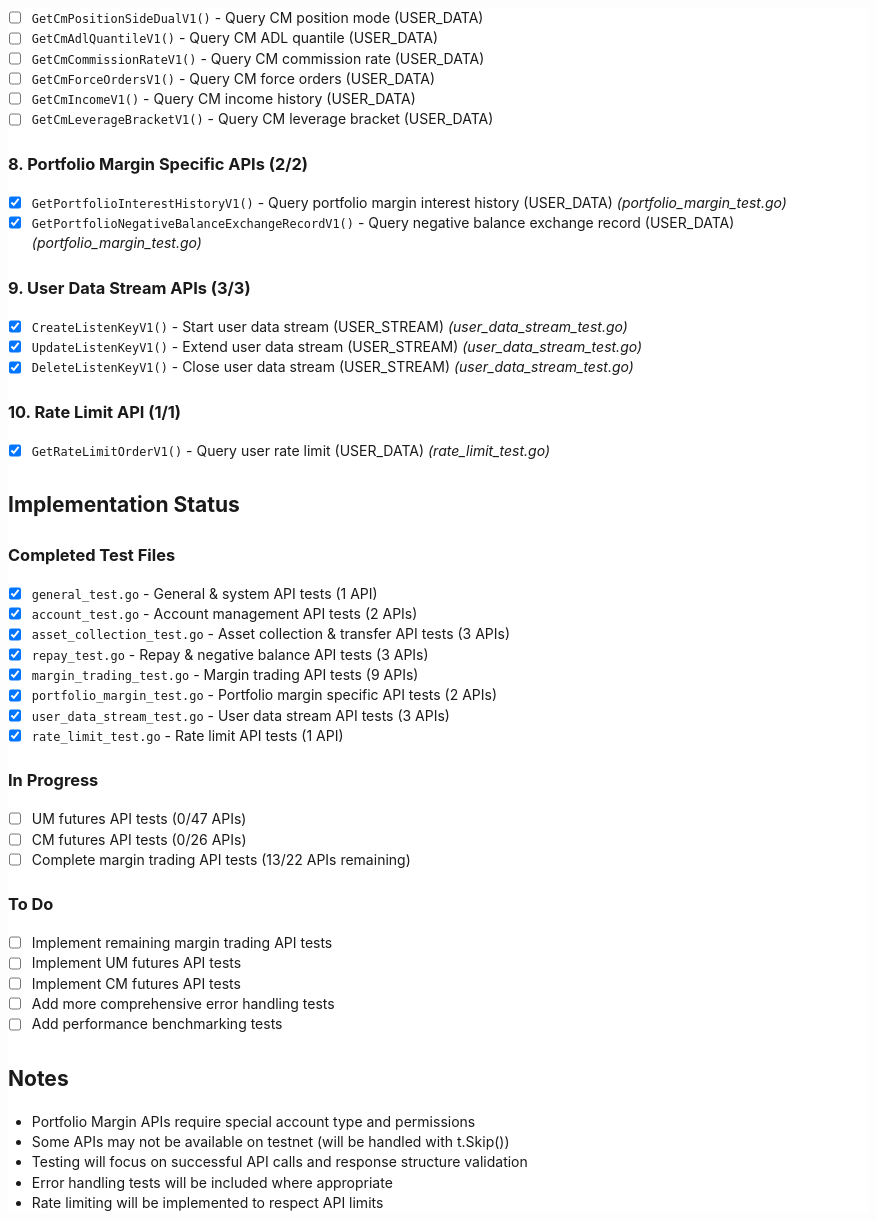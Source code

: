- [ ] `GetCmPositionSideDualV1()` - Query CM position mode (USER_DATA)
- [ ] `GetCmAdlQuantileV1()` - Query CM ADL quantile (USER_DATA)
- [ ] `GetCmCommissionRateV1()` - Query CM commission rate (USER_DATA)
- [ ] `GetCmForceOrdersV1()` - Query CM force orders (USER_DATA)
- [ ] `GetCmIncomeV1()` - Query CM income history (USER_DATA)
- [ ] `GetCmLeverageBracketV1()` - Query CM leverage bracket (USER_DATA)

### 8. Portfolio Margin Specific APIs (2/2)
- [x] `GetPortfolioInterestHistoryV1()` - Query portfolio margin interest history (USER_DATA) *(portfolio_margin_test.go)*
- [x] `GetPortfolioNegativeBalanceExchangeRecordV1()` - Query negative balance exchange record (USER_DATA) *(portfolio_margin_test.go)*

### 9. User Data Stream APIs (3/3)
- [x] `CreateListenKeyV1()` - Start user data stream (USER_STREAM) *(user_data_stream_test.go)*
- [x] `UpdateListenKeyV1()` - Extend user data stream (USER_STREAM) *(user_data_stream_test.go)*
- [x] `DeleteListenKeyV1()` - Close user data stream (USER_STREAM) *(user_data_stream_test.go)*

### 10. Rate Limit API (1/1)
- [x] `GetRateLimitOrderV1()` - Query user rate limit (USER_DATA) *(rate_limit_test.go)*

## Implementation Status

### Completed Test Files
- [x] `general_test.go` - General & system API tests (1 API)
- [x] `account_test.go` - Account management API tests (2 APIs)
- [x] `asset_collection_test.go` - Asset collection & transfer API tests (3 APIs)
- [x] `repay_test.go` - Repay & negative balance API tests (3 APIs)
- [x] `margin_trading_test.go` - Margin trading API tests (9 APIs)
- [x] `portfolio_margin_test.go` - Portfolio margin specific API tests (2 APIs)
- [x] `user_data_stream_test.go` - User data stream API tests (3 APIs)
- [x] `rate_limit_test.go` - Rate limit API tests (1 API)

### In Progress
- [ ] UM futures API tests (0/47 APIs)
- [ ] CM futures API tests (0/26 APIs)
- [ ] Complete margin trading API tests (13/22 APIs remaining)

### To Do
- [ ] Implement remaining margin trading API tests
- [ ] Implement UM futures API tests
- [ ] Implement CM futures API tests
- [ ] Add more comprehensive error handling tests
- [ ] Add performance benchmarking tests

## Notes

- Portfolio Margin APIs require special account type and permissions
- Some APIs may not be available on testnet (will be handled with t.Skip())
- Testing will focus on successful API calls and response structure validation
- Error handling tests will be included where appropriate
- Rate limiting will be implemented to respect API limits
